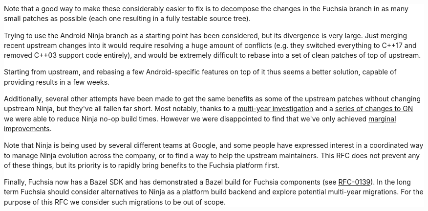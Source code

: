 Note that a good way to make these considerably easier to fix is to
decompose the changes in the Fuchsia branch in as many small patches
as possible (each one resulting in a fully testable source tree).

Trying to use the Android Ninja branch as a starting point has been
considered, but its divergence is very large. Just merging recent
upstream changes into it would require resolving a huge amount of
conflicts (e.g. they switched everything to C++17 and removed C++03
support code entirely), and would be extremely difficult to rebase
into a set of clean patches of top of upstream.

Starting from upstream, and rebasing a few Android-specific features
on top of it thus seems a better solution, capable of providing results
in a few weeks.

Additionally, several other attempts have been made to get the same
benefits as some of the upstream patches without changing upstream
Ninja, but they've all fallen far short. Most notably, thanks to a
[multi-year investigation][gn-stamp-bug] and a
[series of changes to GN][gn-stamp-changes] we were able to reduce
Ninja no-op build times. However we were disappointed to find that
we've only achieved [marginal improvements][gn-stamp-results].

[gn-stamp-bug]: https://bugs.chromium.org/p/gn/issues/detail?id=16
[gn-stamp-changes]: https://gn-review.googlesource.com/q/change:10181+OR+change:10100+OR+change:9820+OR+change:10620+OR+change:10400+change:10401+OR+change:11380
[gn-stamp-results]: https://gn-review.googlesource.com/c/gn/+/11380/comments/14b41282_5caf4132

Note that Ninja is being used by several different teams at Google,
and some people have expressed interest in a coordinated way to manage
Ninja evolution across the company, or to find a way to help the
upstream maintainers. This RFC does not prevent any of these things,
but its priority is to rapidly bring benefits to the Fuchsia platform
first.

Finally, Fuchsia now has a Bazel SDK and has demonstrated a Bazel
build for Fuchsia components (see
[RFC-0139](/docs/contribute/governance/rfcs/0139_bazel_sdk.md)).
In the long term Fuchsia should consider alternatives to Ninja
as a platform build backend and explore potential multi-year
migrations. For the purpose of this RFC we consider such migrations
to be out of scope.


[ninja-build]: https://ninja-build.org/
[android-ninja]: https://android.googlesource.com/platform/external/ninja/
[make-jobserver]: http://make.mad-scientist.net/papers/jobserver-implementation/
[pr-1140-jobserver-support]: https://github.com/ninja-build/ninja/pull/1140
[pr-2019-critical-build-path]: https://github.com/ninja-build/ninja/pull/2019
[pr-1949-consider-remaining-capacity]: https://github.com/ninja-build/ninja/pull/1949
[pr-1958-remove-using-namespace-std]: https://github.com/ninja-build/ninja/pull/1958
[pr-629]: https://github.com/ninja-build/ninja/pull/629
[pr-678]: https://github.com/ninja-build/ninja/pull/678
[pr-1026]: https://github.com/ninja-build/ninja/pull/1026
[pr-1158]: https://github.com/ninja-build/ninja/pull/1158
[pr-1191]: https://github.com/ninja-build/ninja/pull/1191
[patch-waiting]: https://github.com/ninja-build/ninja/pull/1158
[frontend-issues]: https://github.com/ninja-build/ninja/labels/frontend
[parsing-reliability]: https://github.com/ninja-build/ninja/pull/1210#issuecomment-379688080
[pr-999]: https://github.com/ninja-build/ninja/pull/999
[pr-1010]: https://github.com/ninja-build/ninja/issues/1010
[pr-1210]: https://github.com/ninja-build/ninja/pull/1210
[pr-1600]: https://github.com/ninja-build/ninja/pull/1600
[ninja-as-a-library]: https://github.com/ninja-build/ninja/pull/1600#issuecomment-517986673
[pr-1729]: https://github.com/ninja-build/ninja/pull/1729
[ninja-recipe]: https://fuchsia.googlesource.com/infra/recipes/+/refs/heads/main/recipes/contrib/ninja.py